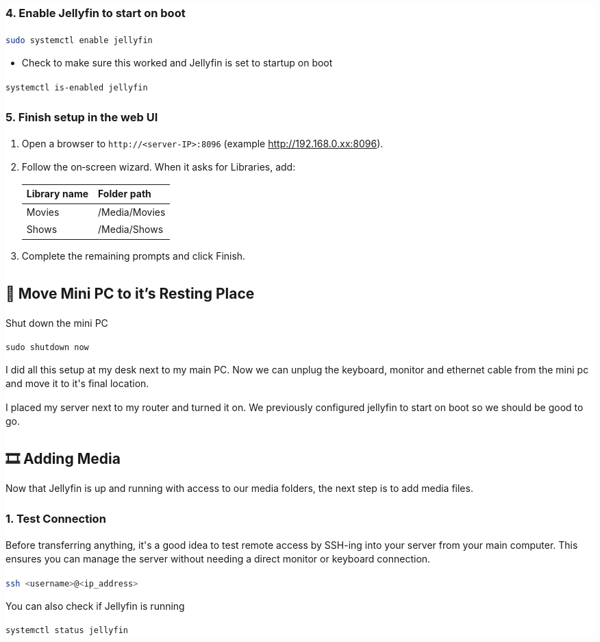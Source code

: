 ### 4. Enable Jellyfin to start on boot

```bash
sudo systemctl enable jellyfin
```

- Check to make sure this worked and Jellyfin is set to startup on boot

```bash
systemctl is-enabled jellyfin
```


### 5. Finish setup in the web UI

1. Open a browser to `http://<server‑IP>:8096` (example http://192.168.0.xx:8096).
2. Follow the on‑screen wizard. When it asks for Libraries, add:

    | Library name | Folder path   |
    |--------------|---------------|
    | Movies       | /Media/Movies |
    | Shows        | /Media/Shows  |

3. Complete the remaining prompts and click Finish.

## 🚛 Move Mini PC to it’s Resting Place

Shut down the mini PC

```shell
sudo shutdown now
```

I did all this setup at my desk next to my main PC. Now we can unplug the keyboard, monitor and ethernet cable from the mini pc and move it to it's final location.

I placed my server next to my router and turned it on. We previously configured jellyfin to start on boot so we should be good to go.


## 🎞️ Adding Media

Now that Jellyfin is up and running with access to our media folders, the next step is to add media files.

### 1. Test Connection

Before transferring anything, it's a good idea to test remote access by SSH-ing into your server from your main computer. This ensures you can manage the server without needing a direct monitor or keyboard connection.

```bash
ssh <username>@<ip_address>
```

You can also check if Jellyfin is running
```bash
systemctl status jellyfin
```
